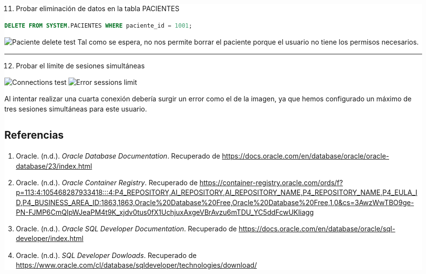 11. Probar eliminación de datos en la tabla PACIENTES
```SQL
DELETE FROM SYSTEM.PACIENTES WHERE paciente_id = 1001;
```
![Paciente delete test](./images/medico00_test/delete_patient_test.png)
Tal como se espera, no nos permite borrar el paciente porque el usuario no tiene los permisos necesarios.

---
12. Probar el límite de sesiones simultáneas 

![Connections test](./images/connections_test.png)
![Error sessions limit](./images/error_sessions_limit.png)

Al intentar realizar una cuarta conexión debería surgir un error como el de la imagen, ya que hemos configurado un máximo de tres sesiones simultáneas para este usuario.

## Referencias

1. Oracle. (n.d.). *Oracle Database Documentation*. Recuperado de https://docs.oracle.com/en/database/oracle/oracle-database/23/index.html

2. Oracle. (n.d.). *Oracle Container Registry*. Recuperado de https://container-registry.oracle.com/ords/f?p=113:4:105468287933418:::4:P4_REPOSITORY,AI_REPOSITORY,AI_REPOSITORY_NAME,P4_REPOSITORY_NAME,P4_EULA_ID,P4_BUSINESS_AREA_ID:1863,1863,Oracle%20Database%20Free,Oracle%20Database%20Free,1,0&cs=3AwzWwTBO9ge-PN-FJMP6CmQIpWJeaPM4t9K_xjdv0tus0fX1UchjuxAxgeVBrAvzu6mTDU_YC5ddFcwUKIiagg

4. Oracle. (n.d.). *Oracle SQL Developer Documentation*. Recuperado de https://docs.oracle.com/en/database/oracle/sql-developer/index.html

4. Oracle. (n.d.). *SQL Developer Dowloads*. Recuperado de https://www.oracle.com/cl/database/sqldeveloper/technologies/download/

